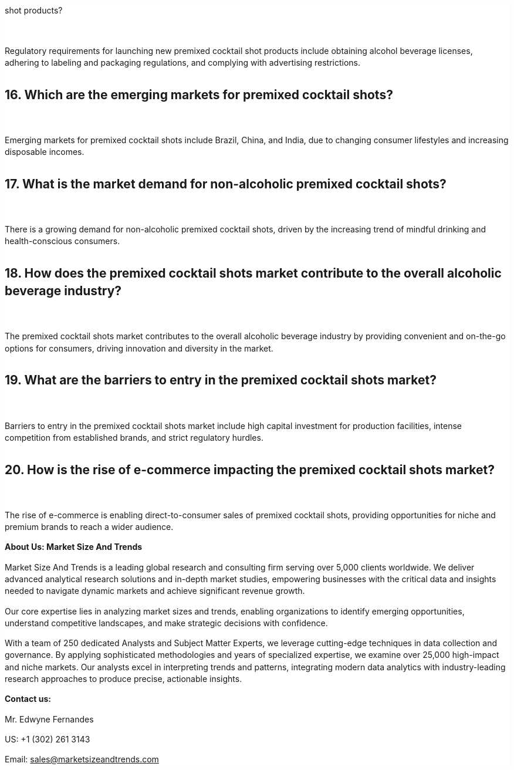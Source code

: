 shot products?</h2><p>&nbsp;</p><p>Regulatory requirements for launching new premixed cocktail shot products include obtaining alcohol beverage licenses, adhering to labeling and packaging regulations, and complying with advertising restrictions.</p><h2>16. Which are the emerging markets for premixed cocktail shots?</h2><p>&nbsp;</p><p>Emerging markets for premixed cocktail shots include Brazil, China, and India, due to changing consumer lifestyles and increasing disposable incomes.</p><h2>17. What is the market demand for non-alcoholic premixed cocktail shots?</h2><p>&nbsp;</p><p>There is a growing demand for non-alcoholic premixed cocktail shots, driven by the increasing trend of mindful drinking and health-conscious consumers.</p><h2>18. How does the premixed cocktail shots market contribute to the overall alcoholic beverage industry?</h2><p>&nbsp;</p><p>The premixed cocktail shots market contributes to the overall alcoholic beverage industry by providing convenient and on-the-go options for consumers, driving innovation and diversity in the market.</p><h2>19. What are the barriers to entry in the premixed cocktail shots market?</h2><p>&nbsp;</p><p>Barriers to entry in the premixed cocktail shots market include high capital investment for production facilities, intense competition from established brands, and strict regulatory hurdles.</p><h2>20. How is the rise of e-commerce impacting the premixed cocktail shots market?</h2><p>&nbsp;</p><p>The rise of e-commerce is enabling direct-to-consumer sales of premixed cocktail shots, providing opportunities for niche and premium brands to reach a wider audience.</p></body></html></p><p><strong>About Us:&nbsp;Market Size And Trends</strong></p><p>Market Size And Trends&nbsp;is a leading global research and consulting firm serving over 5,000 clients worldwide. We deliver advanced analytical research solutions and in-depth market studies, empowering businesses with the critical data and insights needed to navigate dynamic markets and achieve significant revenue growth.</p><p>Our core expertise lies in analyzing market sizes and trends, enabling organizations to identify emerging opportunities, understand competitive landscapes, and make strategic decisions with confidence.</p><p>With a team of 250 dedicated Analysts and Subject Matter Experts, we leverage cutting-edge techniques in data collection and governance. By applying sophisticated methodologies and years of specialized expertise, we examine over 25,000 high-impact and niche markets. Our analysts excel in interpreting trends and patterns, integrating modern data analytics with industry-leading research approaches to produce precise, actionable insights.</p><p><strong>Contact us:</strong></p><p>Mr. Edwyne Fernandes</p><p>US: +1 (302) 261 3143</p><p>Email: <a href="mailto:sales@marketsizeandtrends.com">sales@marketsizeandtrends.com</a>&nbsp;</p>
